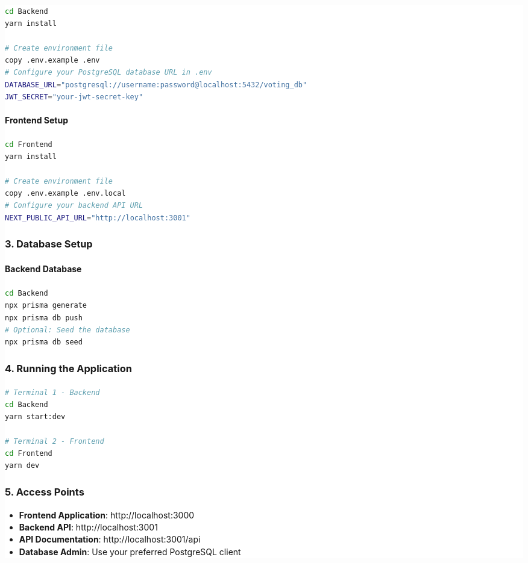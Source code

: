 ```bash
cd Backend
yarn install

# Create environment file
copy .env.example .env
# Configure your PostgreSQL database URL in .env
DATABASE_URL="postgresql://username:password@localhost:5432/voting_db"
JWT_SECRET="your-jwt-secret-key"
```

#### Frontend Setup

```bash
cd Frontend
yarn install

# Create environment file
copy .env.example .env.local
# Configure your backend API URL
NEXT_PUBLIC_API_URL="http://localhost:3001"
```

### 3. Database Setup

#### Backend Database

```bash
cd Backend
npx prisma generate
npx prisma db push
# Optional: Seed the database
npx prisma db seed
```

### 4. Running the Application

```bash
# Terminal 1 - Backend
cd Backend
yarn start:dev

# Terminal 2 - Frontend
cd Frontend
yarn dev
```

### 5. Access Points

- **Frontend Application**: http://localhost:3000
- **Backend API**: http://localhost:3001
- **API Documentation**: http://localhost:3001/api
- **Database Admin**: Use your preferred PostgreSQL client
